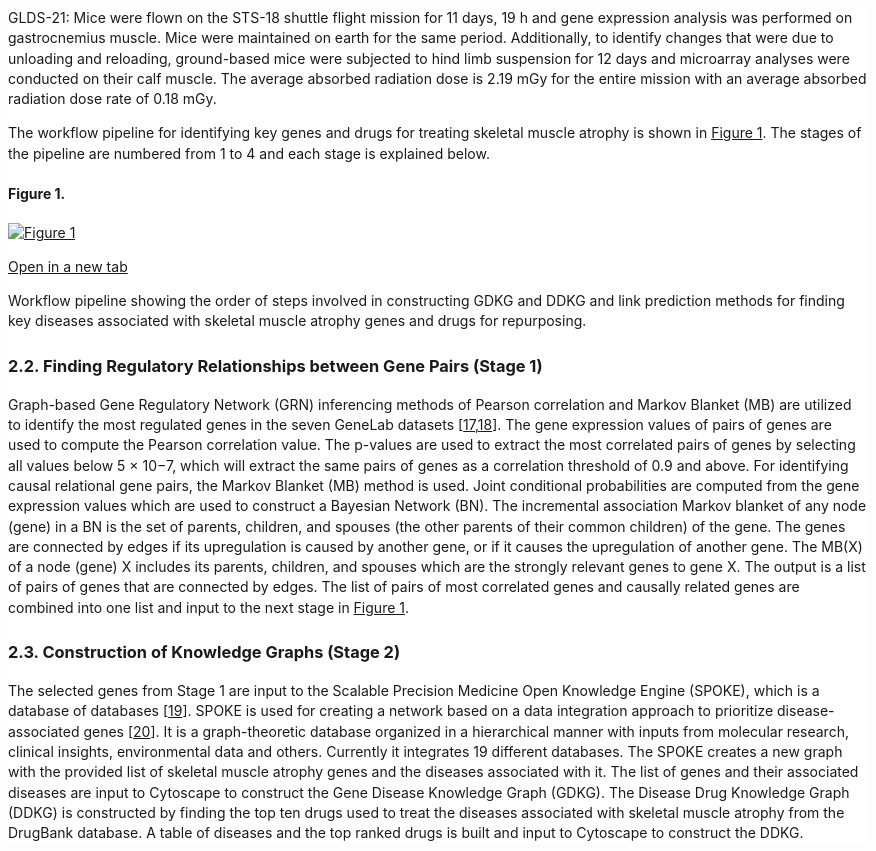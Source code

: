 GLDS-21: Mice were flown on the STS-18 shuttle flight mission for 11 days, 19 h and gene expression analysis was performed on gastrocnemius muscle. Mice were maintained on earth for the same period. Additionally, to identify changes that were due to unloading and reloading, ground-based mice were subjected to hind limb suspension for 12 days and microarray analyses were conducted on their calf muscle. The average absorbed radiation dose is 2.19 mGy for the entire mission with an average absorbed radiation dose rate of 0.18 mGy.

The workflow pipeline for identifying key genes and drugs for treating skeletal muscle atrophy is shown in [Figure 1](#genes-13-00473-f001). The stages of the pipeline are numbered from 1 to 4 and each stage is explained below.

#### Figure 1.

[![Figure 1](https://cdn.ncbi.nlm.nih.gov/pmc/blobs/082e/8953707/1fb020bb1453/genes-13-00473-g001.jpg)](https://www.ncbi.nlm.nih.gov/core/lw/2.0/html/tileshop_pmc/tileshop_pmc_inline.html?title=Click%20on%20image%20to%20zoom&p=PMC3&id=8953707_genes-13-00473-g001.jpg)

[Open in a new tab](figure/genes-13-00473-f001/)

Workflow pipeline showing the order of steps involved in constructing GDKG and DDKG and link prediction methods for finding key diseases associated with skeletal muscle atrophy genes and drugs for repurposing.

### 2.2. Finding Regulatory Relationships between Gene Pairs (Stage 1)

Graph-based Gene Regulatory Network (GRN) inferencing methods of Pearson correlation and Markov Blanket (MB) are utilized to identify the most regulated genes in the seven GeneLab datasets [[17](#B17-genes-13-00473),[18](#B18-genes-13-00473)]. The gene expression values of pairs of genes are used to compute the Pearson correlation value. The p-values are used to extract the most correlated pairs of genes by selecting all values below 5 × 10−7, which will extract the same pairs of genes as a correlation threshold of 0.9 and above. For identifying causal relational gene pairs, the Markov Blanket (MB) method is used. Joint conditional probabilities are computed from the gene expression values which are used to construct a Bayesian Network (BN). The incremental association Markov blanket of any node (gene) in a BN is the set of parents, children, and spouses (the other parents of their common children) of the gene. The genes are connected by edges if its upregulation is caused by another gene, or if it causes the upregulation of another gene. The MB(X) of a node (gene) X includes its parents, children, and spouses which are the strongly relevant genes to gene X. The output is a list of pairs of genes that are connected by edges. The list of pairs of most correlated genes and causally related genes are combined into one list and input to the next stage in [Figure 1](#genes-13-00473-f001).

### 2.3. Construction of Knowledge Graphs (Stage 2)

The selected genes from Stage 1 are input to the Scalable Precision Medicine Open Knowledge Engine (SPOKE), which is a database of databases [[19](#B19-genes-13-00473)]. SPOKE is used for creating a network based on a data integration approach to prioritize disease-associated genes [[20](#B20-genes-13-00473)]. It is a graph-theoretic database organized in a hierarchical manner with inputs from molecular research, clinical insights, environmental data and others. Currently it integrates 19 different databases. The SPOKE creates a new graph with the provided list of skeletal muscle atrophy genes and the diseases associated with it. The list of genes and their associated diseases are input to Cytoscape to construct the Gene Disease Knowledge Graph (GDKG). The Disease Drug Knowledge Graph (DDKG) is constructed by finding the top ten drugs used to treat the diseases associated with skeletal muscle atrophy from the DrugBank database. A table of diseases and the top ranked drugs is built and input to Cytoscape to construct the DDKG.
